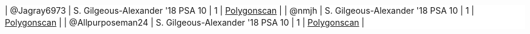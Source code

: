 | @Jagray6973 | S. Gilgeous-Alexander '18 PSA 10 | 1 | [Polygonscan](https://polygonscan.com/tx/0xd00d33e14deea1e9ab2ffd2bc14d084f593a986330938e35cf7b2fbae6b6040a) |
| @nmjh | S. Gilgeous-Alexander '18 PSA 10 | 1 | [Polygonscan](https://polygonscan.com/tx/0x3344bac2f2184898e72620a1a0327559624acd1b1bb8ee8adf971096eda856f8) |
| @Allpurposeman24 | S. Gilgeous-Alexander '18 PSA 10 | 1 | [Polygonscan](https://polygonscan.com/tx/0x394aa5d2dc2b685582a8dc7b055054504f8ba4e1936fbe680783d980895eddb9) |
